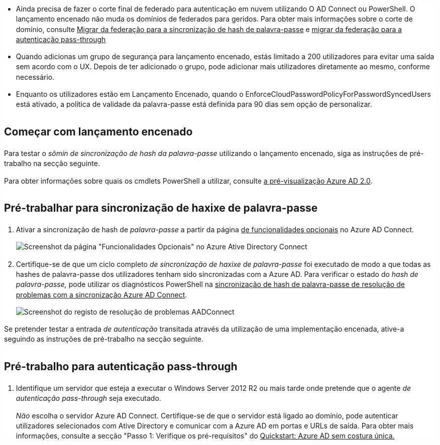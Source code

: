 - Ainda precisa de fazer o corte final de federado para autenticação em nuvem utilizando O AD Connect ou PowerShell. O lançamento encenado não muda os domínios de federados para geridos.  Para obter mais informações sobre o corte de domínio, consulte [Migrar da federação para a sincronização de hash de palavra-passe](plan-migrate-adfs-password-hash-sync.md) e [migrar da federação para a autenticação pass-through](plan-migrate-adfs-pass-through-authentication.md)



- Quando adicionas um grupo de segurança para lançamento encenado, estás limitado a 200 utilizadores para evitar uma saída sem acordo com o UX. Depois de ter adicionado o grupo, pode adicionar mais utilizadores diretamente ao mesmo, conforme necessário.

- Enquanto os utilizadores estão em Lançamento Encenado, quando o EnforceCloudPasswordPolicyForPasswordSyncedUsers está ativado, a política de validade da palavra-passe está definida para 90 dias sem opção de personalizar. 


## <a name="get-started-with-staged-rollout"></a>Começar com lançamento encenado

Para testar o *sômin de sincronização de hash da palavra-passe* utilizando o lançamento encenado, siga as instruções de pré-trabalho na secção seguinte.

Para obter informações sobre quais os cmdlets PowerShell a utilizar, consulte [a pré-visualização Azure AD 2.0](/powershell/module/azuread/?view=azureadps-2.0-preview#staged_rollout).

## <a name="pre-work-for-password-hash-sync"></a>Pré-trabalhar para sincronização de haxixe de palavra-passe

1. Ativar a sincronização de hash de *palavra-passe* a partir da página [de funcionalidades opcionais](how-to-connect-install-custom.md#optional-features) no Azure AD Connect. 

   ![Screenshot da página "Funcionalidades Opcionais" no Azure Ative Directory Connect](media/how-to-connect-staged-rollout/sr1.png)

1. Certifique-se de que um ciclo completo *de sincronização de haxixe de palavra-passe* foi executado de modo a que todas as hashes de palavra-passe dos utilizadores tenham sido sincronizadas com a Azure AD. Para verificar o estado do *hash de palavra-passe,* pode utilizar os diagnósticos PowerShell na [sincronização de hash de palavra-passe de resolução de problemas com a sincronização Azure AD Connect](tshoot-connect-password-hash-synchronization.md).

   ![Screenshot do registo de resolução de problemas AADConnect](./media/how-to-connect-staged-rollout/sr2.png)

Se pretender testar a entrada *de autenticação* transitada através da utilização de uma implementação encenada, ative-a seguindo as instruções de pré-trabalho na secção seguinte.

## <a name="pre-work-for-pass-through-authentication"></a>Pré-trabalho para autenticação pass-through

1. Identifique um servidor que esteja a executar o Windows Server 2012 R2 ou mais tarde onde pretende que o agente *de autenticação pass-through* seja executado. 

   *Não* escolha o servidor Azure AD Connect. Certifique-se de que o servidor está ligado ao domínio, pode autenticar utilizadores selecionados com Ative Directory e comunicar com a Azure AD em portas e URLs de saída. Para obter mais informações, consulte a secção "Passo 1: Verifique os pré-requisitos" do [Quickstart: Azure AD sem costura única.](how-to-connect-sso-quick-start.md)
